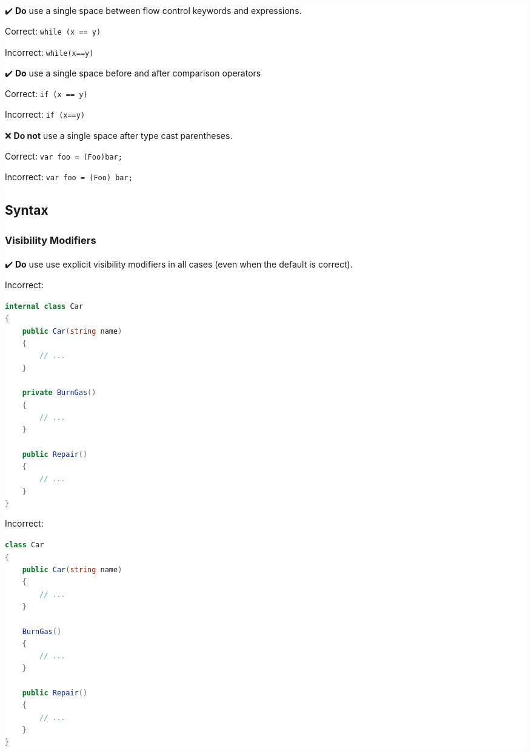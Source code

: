 ✔️ **Do** use a single space between flow control keywords and expressions.

Correct: `while (x == y)`

Incorrect: `while(x==y)`

✔️ **Do** use a single space before and after comparison operators

Correct: `if (x == y)`

Incorrect: `if (x==y)`

❌ **Do not** use a single space after type cast parentheses.

Correct: `var foo = (Foo)bar;`

Incorrect: `var foo = (Foo) bar;`

## Syntax

### Visibility Modifiers

✔️ **Do** use use explicit visibility modifiers in all cases (even when the default is correct). 

Incorrect:

```csharp
internal class Car
{
    public Car(string name) 
    {
        // ...
    }

    private BurnGas()
    {
        // ...
    }

    public Repair() 
    {
        // ...
    }
}
```

Incorrect:

```csharp
class Car
{
    public Car(string name) 
    {
        // ...
    }

    BurnGas()
    {
        // ...
    }

    public Repair() 
    {
        // ...
    }
}
```
